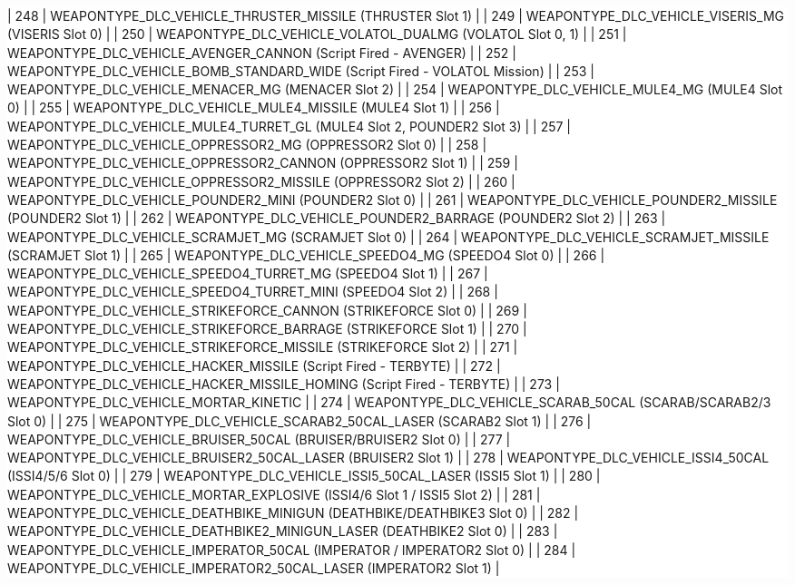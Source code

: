 | 248 | WEAPONTYPE_DLC_VEHICLE_THRUSTER_MISSILE (THRUSTER Slot 1) |
| 249 | WEAPONTYPE_DLC_VEHICLE_VISERIS_MG (VISERIS Slot 0) |
| 250 | WEAPONTYPE_DLC_VEHICLE_VOLATOL_DUALMG (VOLATOL Slot 0, 1) |
| 251 | WEAPONTYPE_DLC_VEHICLE_AVENGER_CANNON (Script Fired - AVENGER) |
| 252 | WEAPONTYPE_DLC_VEHICLE_BOMB_STANDARD_WIDE (Script Fired - VOLATOL Mission) |
| 253 | WEAPONTYPE_DLC_VEHICLE_MENACER_MG (MENACER Slot 2) |
| 254 | WEAPONTYPE_DLC_VEHICLE_MULE4_MG (MULE4 Slot 0) |
| 255 | WEAPONTYPE_DLC_VEHICLE_MULE4_MISSILE (MULE4 Slot 1) |
| 256 | WEAPONTYPE_DLC_VEHICLE_MULE4_TURRET_GL (MULE4 Slot 2, POUNDER2 Slot 3) |
| 257 | WEAPONTYPE_DLC_VEHICLE_OPPRESSOR2_MG (OPPRESSOR2 Slot 0) |
| 258 | WEAPONTYPE_DLC_VEHICLE_OPPRESSOR2_CANNON (OPPRESSOR2 Slot 1) |
| 259 | WEAPONTYPE_DLC_VEHICLE_OPPRESSOR2_MISSILE (OPPRESSOR2 Slot 2) |
| 260 | WEAPONTYPE_DLC_VEHICLE_POUNDER2_MINI (POUNDER2 Slot 0) |
| 261 | WEAPONTYPE_DLC_VEHICLE_POUNDER2_MISSILE (POUNDER2 Slot 1) |
| 262 | WEAPONTYPE_DLC_VEHICLE_POUNDER2_BARRAGE (POUNDER2 Slot 2) |
| 263 | WEAPONTYPE_DLC_VEHICLE_SCRAMJET_MG (SCRAMJET Slot 0) |
| 264 | WEAPONTYPE_DLC_VEHICLE_SCRAMJET_MISSILE (SCRAMJET Slot 1) |
| 265 | WEAPONTYPE_DLC_VEHICLE_SPEEDO4_MG (SPEEDO4 Slot 0) |
| 266 | WEAPONTYPE_DLC_VEHICLE_SPEEDO4_TURRET_MG (SPEEDO4 Slot 1) |
| 267 | WEAPONTYPE_DLC_VEHICLE_SPEEDO4_TURRET_MINI (SPEEDO4 Slot 2) |
| 268 | WEAPONTYPE_DLC_VEHICLE_STRIKEFORCE_CANNON (STRIKEFORCE Slot 0) |
| 269 | WEAPONTYPE_DLC_VEHICLE_STRIKEFORCE_BARRAGE (STRIKEFORCE Slot 1) |
| 270 | WEAPONTYPE_DLC_VEHICLE_STRIKEFORCE_MISSILE (STRIKEFORCE Slot 2) |
| 271 | WEAPONTYPE_DLC_VEHICLE_HACKER_MISSILE (Script Fired - TERBYTE) |
| 272 | WEAPONTYPE_DLC_VEHICLE_HACKER_MISSILE_HOMING (Script Fired - TERBYTE) |
| 273 | WEAPONTYPE_DLC_VEHICLE_MORTAR_KINETIC |
| 274 | WEAPONTYPE_DLC_VEHICLE_SCARAB_50CAL (SCARAB/SCARAB2/3 Slot 0) |
| 275 | WEAPONTYPE_DLC_VEHICLE_SCARAB2_50CAL_LASER (SCARAB2 Slot 1) |
| 276 | WEAPONTYPE_DLC_VEHICLE_BRUISER_50CAL (BRUISER/BRUISER2 Slot 0) |
| 277 | WEAPONTYPE_DLC_VEHICLE_BRUISER2_50CAL_LASER (BRUISER2 Slot 1) |
| 278 | WEAPONTYPE_DLC_VEHICLE_ISSI4_50CAL (ISSI4/5/6 Slot 0) |
| 279 | WEAPONTYPE_DLC_VEHICLE_ISSI5_50CAL_LASER (ISSI5 Slot 1) |
| 280 | WEAPONTYPE_DLC_VEHICLE_MORTAR_EXPLOSIVE (ISSI4/6 Slot 1 / ISSI5 Slot 2) |
| 281 | WEAPONTYPE_DLC_VEHICLE_DEATHBIKE_MINIGUN (DEATHBIKE/DEATHBIKE3 Slot 0) |
| 282 | WEAPONTYPE_DLC_VEHICLE_DEATHBIKE2_MINIGUN_LASER (DEATHBIKE2 Slot 0) |
| 283 | WEAPONTYPE_DLC_VEHICLE_IMPERATOR_50CAL (IMPERATOR / IMPERATOR2 Slot 0) |
| 284 | WEAPONTYPE_DLC_VEHICLE_IMPERATOR2_50CAL_LASER (IMPERATOR2 Slot 1) |